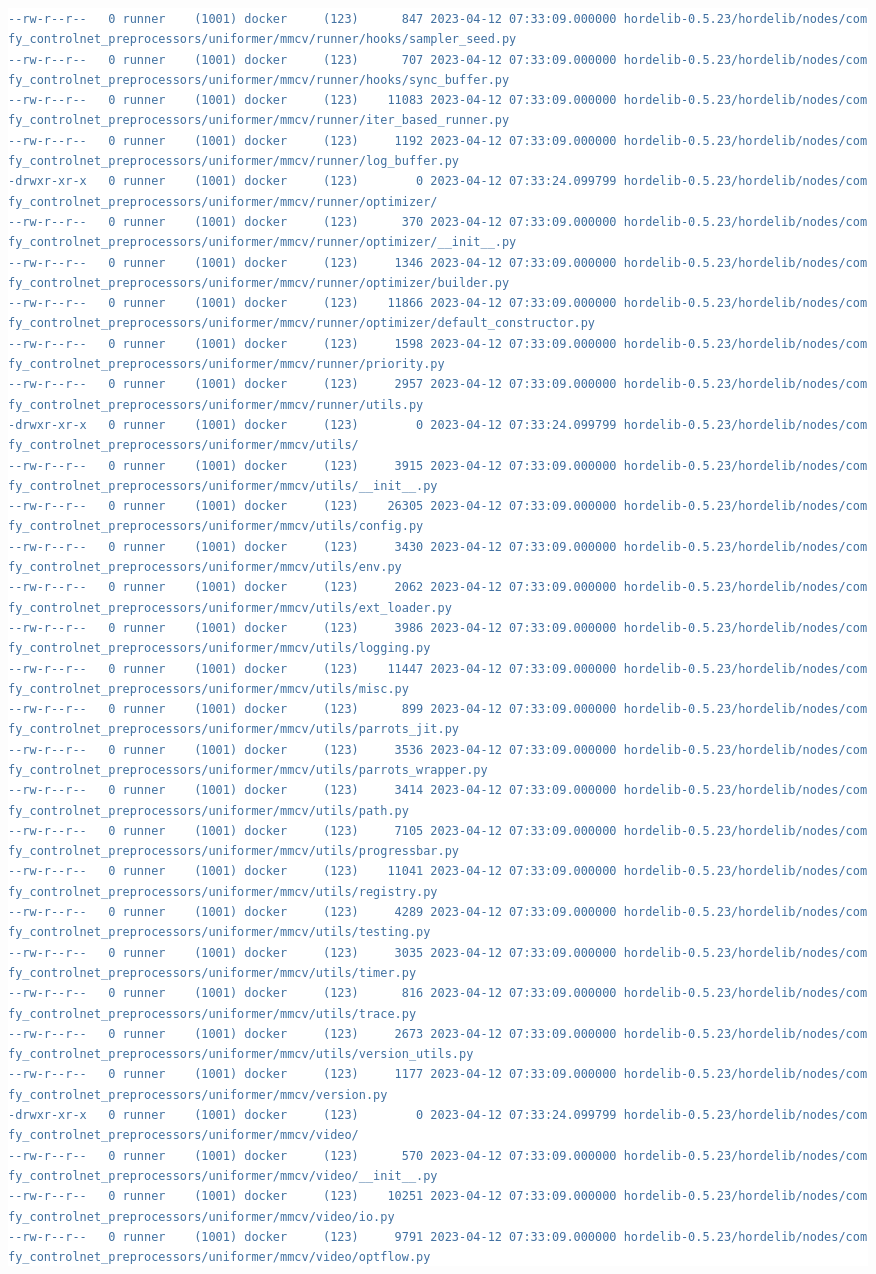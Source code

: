 ```diff
--rw-r--r--   0 runner    (1001) docker     (123)      847 2023-04-12 07:33:09.000000 hordelib-0.5.23/hordelib/nodes/comfy_controlnet_preprocessors/uniformer/mmcv/runner/hooks/sampler_seed.py
--rw-r--r--   0 runner    (1001) docker     (123)      707 2023-04-12 07:33:09.000000 hordelib-0.5.23/hordelib/nodes/comfy_controlnet_preprocessors/uniformer/mmcv/runner/hooks/sync_buffer.py
--rw-r--r--   0 runner    (1001) docker     (123)    11083 2023-04-12 07:33:09.000000 hordelib-0.5.23/hordelib/nodes/comfy_controlnet_preprocessors/uniformer/mmcv/runner/iter_based_runner.py
--rw-r--r--   0 runner    (1001) docker     (123)     1192 2023-04-12 07:33:09.000000 hordelib-0.5.23/hordelib/nodes/comfy_controlnet_preprocessors/uniformer/mmcv/runner/log_buffer.py
-drwxr-xr-x   0 runner    (1001) docker     (123)        0 2023-04-12 07:33:24.099799 hordelib-0.5.23/hordelib/nodes/comfy_controlnet_preprocessors/uniformer/mmcv/runner/optimizer/
--rw-r--r--   0 runner    (1001) docker     (123)      370 2023-04-12 07:33:09.000000 hordelib-0.5.23/hordelib/nodes/comfy_controlnet_preprocessors/uniformer/mmcv/runner/optimizer/__init__.py
--rw-r--r--   0 runner    (1001) docker     (123)     1346 2023-04-12 07:33:09.000000 hordelib-0.5.23/hordelib/nodes/comfy_controlnet_preprocessors/uniformer/mmcv/runner/optimizer/builder.py
--rw-r--r--   0 runner    (1001) docker     (123)    11866 2023-04-12 07:33:09.000000 hordelib-0.5.23/hordelib/nodes/comfy_controlnet_preprocessors/uniformer/mmcv/runner/optimizer/default_constructor.py
--rw-r--r--   0 runner    (1001) docker     (123)     1598 2023-04-12 07:33:09.000000 hordelib-0.5.23/hordelib/nodes/comfy_controlnet_preprocessors/uniformer/mmcv/runner/priority.py
--rw-r--r--   0 runner    (1001) docker     (123)     2957 2023-04-12 07:33:09.000000 hordelib-0.5.23/hordelib/nodes/comfy_controlnet_preprocessors/uniformer/mmcv/runner/utils.py
-drwxr-xr-x   0 runner    (1001) docker     (123)        0 2023-04-12 07:33:24.099799 hordelib-0.5.23/hordelib/nodes/comfy_controlnet_preprocessors/uniformer/mmcv/utils/
--rw-r--r--   0 runner    (1001) docker     (123)     3915 2023-04-12 07:33:09.000000 hordelib-0.5.23/hordelib/nodes/comfy_controlnet_preprocessors/uniformer/mmcv/utils/__init__.py
--rw-r--r--   0 runner    (1001) docker     (123)    26305 2023-04-12 07:33:09.000000 hordelib-0.5.23/hordelib/nodes/comfy_controlnet_preprocessors/uniformer/mmcv/utils/config.py
--rw-r--r--   0 runner    (1001) docker     (123)     3430 2023-04-12 07:33:09.000000 hordelib-0.5.23/hordelib/nodes/comfy_controlnet_preprocessors/uniformer/mmcv/utils/env.py
--rw-r--r--   0 runner    (1001) docker     (123)     2062 2023-04-12 07:33:09.000000 hordelib-0.5.23/hordelib/nodes/comfy_controlnet_preprocessors/uniformer/mmcv/utils/ext_loader.py
--rw-r--r--   0 runner    (1001) docker     (123)     3986 2023-04-12 07:33:09.000000 hordelib-0.5.23/hordelib/nodes/comfy_controlnet_preprocessors/uniformer/mmcv/utils/logging.py
--rw-r--r--   0 runner    (1001) docker     (123)    11447 2023-04-12 07:33:09.000000 hordelib-0.5.23/hordelib/nodes/comfy_controlnet_preprocessors/uniformer/mmcv/utils/misc.py
--rw-r--r--   0 runner    (1001) docker     (123)      899 2023-04-12 07:33:09.000000 hordelib-0.5.23/hordelib/nodes/comfy_controlnet_preprocessors/uniformer/mmcv/utils/parrots_jit.py
--rw-r--r--   0 runner    (1001) docker     (123)     3536 2023-04-12 07:33:09.000000 hordelib-0.5.23/hordelib/nodes/comfy_controlnet_preprocessors/uniformer/mmcv/utils/parrots_wrapper.py
--rw-r--r--   0 runner    (1001) docker     (123)     3414 2023-04-12 07:33:09.000000 hordelib-0.5.23/hordelib/nodes/comfy_controlnet_preprocessors/uniformer/mmcv/utils/path.py
--rw-r--r--   0 runner    (1001) docker     (123)     7105 2023-04-12 07:33:09.000000 hordelib-0.5.23/hordelib/nodes/comfy_controlnet_preprocessors/uniformer/mmcv/utils/progressbar.py
--rw-r--r--   0 runner    (1001) docker     (123)    11041 2023-04-12 07:33:09.000000 hordelib-0.5.23/hordelib/nodes/comfy_controlnet_preprocessors/uniformer/mmcv/utils/registry.py
--rw-r--r--   0 runner    (1001) docker     (123)     4289 2023-04-12 07:33:09.000000 hordelib-0.5.23/hordelib/nodes/comfy_controlnet_preprocessors/uniformer/mmcv/utils/testing.py
--rw-r--r--   0 runner    (1001) docker     (123)     3035 2023-04-12 07:33:09.000000 hordelib-0.5.23/hordelib/nodes/comfy_controlnet_preprocessors/uniformer/mmcv/utils/timer.py
--rw-r--r--   0 runner    (1001) docker     (123)      816 2023-04-12 07:33:09.000000 hordelib-0.5.23/hordelib/nodes/comfy_controlnet_preprocessors/uniformer/mmcv/utils/trace.py
--rw-r--r--   0 runner    (1001) docker     (123)     2673 2023-04-12 07:33:09.000000 hordelib-0.5.23/hordelib/nodes/comfy_controlnet_preprocessors/uniformer/mmcv/utils/version_utils.py
--rw-r--r--   0 runner    (1001) docker     (123)     1177 2023-04-12 07:33:09.000000 hordelib-0.5.23/hordelib/nodes/comfy_controlnet_preprocessors/uniformer/mmcv/version.py
-drwxr-xr-x   0 runner    (1001) docker     (123)        0 2023-04-12 07:33:24.099799 hordelib-0.5.23/hordelib/nodes/comfy_controlnet_preprocessors/uniformer/mmcv/video/
--rw-r--r--   0 runner    (1001) docker     (123)      570 2023-04-12 07:33:09.000000 hordelib-0.5.23/hordelib/nodes/comfy_controlnet_preprocessors/uniformer/mmcv/video/__init__.py
--rw-r--r--   0 runner    (1001) docker     (123)    10251 2023-04-12 07:33:09.000000 hordelib-0.5.23/hordelib/nodes/comfy_controlnet_preprocessors/uniformer/mmcv/video/io.py
--rw-r--r--   0 runner    (1001) docker     (123)     9791 2023-04-12 07:33:09.000000 hordelib-0.5.23/hordelib/nodes/comfy_controlnet_preprocessors/uniformer/mmcv/video/optflow.py
```